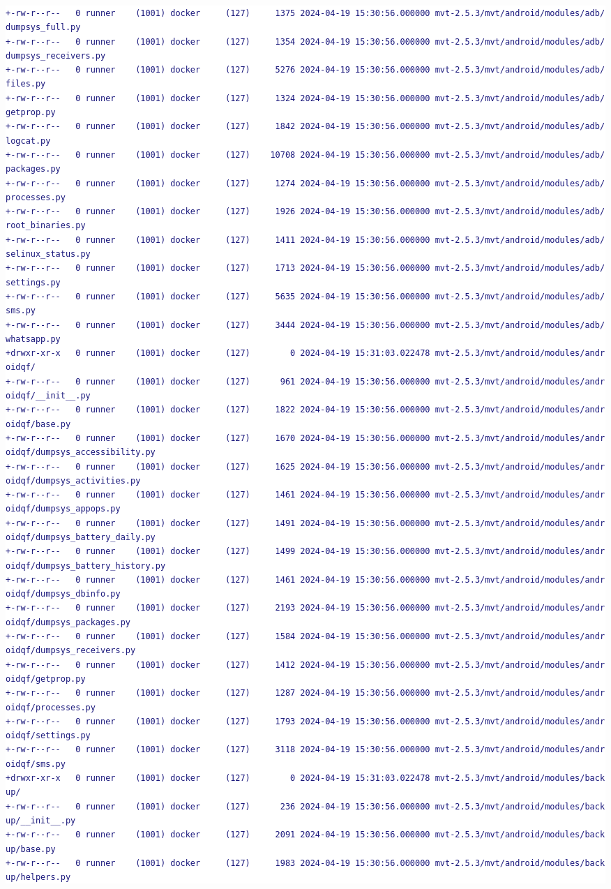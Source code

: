 ```diff
+-rw-r--r--   0 runner    (1001) docker     (127)     1375 2024-04-19 15:30:56.000000 mvt-2.5.3/mvt/android/modules/adb/dumpsys_full.py
+-rw-r--r--   0 runner    (1001) docker     (127)     1354 2024-04-19 15:30:56.000000 mvt-2.5.3/mvt/android/modules/adb/dumpsys_receivers.py
+-rw-r--r--   0 runner    (1001) docker     (127)     5276 2024-04-19 15:30:56.000000 mvt-2.5.3/mvt/android/modules/adb/files.py
+-rw-r--r--   0 runner    (1001) docker     (127)     1324 2024-04-19 15:30:56.000000 mvt-2.5.3/mvt/android/modules/adb/getprop.py
+-rw-r--r--   0 runner    (1001) docker     (127)     1842 2024-04-19 15:30:56.000000 mvt-2.5.3/mvt/android/modules/adb/logcat.py
+-rw-r--r--   0 runner    (1001) docker     (127)    10708 2024-04-19 15:30:56.000000 mvt-2.5.3/mvt/android/modules/adb/packages.py
+-rw-r--r--   0 runner    (1001) docker     (127)     1274 2024-04-19 15:30:56.000000 mvt-2.5.3/mvt/android/modules/adb/processes.py
+-rw-r--r--   0 runner    (1001) docker     (127)     1926 2024-04-19 15:30:56.000000 mvt-2.5.3/mvt/android/modules/adb/root_binaries.py
+-rw-r--r--   0 runner    (1001) docker     (127)     1411 2024-04-19 15:30:56.000000 mvt-2.5.3/mvt/android/modules/adb/selinux_status.py
+-rw-r--r--   0 runner    (1001) docker     (127)     1713 2024-04-19 15:30:56.000000 mvt-2.5.3/mvt/android/modules/adb/settings.py
+-rw-r--r--   0 runner    (1001) docker     (127)     5635 2024-04-19 15:30:56.000000 mvt-2.5.3/mvt/android/modules/adb/sms.py
+-rw-r--r--   0 runner    (1001) docker     (127)     3444 2024-04-19 15:30:56.000000 mvt-2.5.3/mvt/android/modules/adb/whatsapp.py
+drwxr-xr-x   0 runner    (1001) docker     (127)        0 2024-04-19 15:31:03.022478 mvt-2.5.3/mvt/android/modules/androidqf/
+-rw-r--r--   0 runner    (1001) docker     (127)      961 2024-04-19 15:30:56.000000 mvt-2.5.3/mvt/android/modules/androidqf/__init__.py
+-rw-r--r--   0 runner    (1001) docker     (127)     1822 2024-04-19 15:30:56.000000 mvt-2.5.3/mvt/android/modules/androidqf/base.py
+-rw-r--r--   0 runner    (1001) docker     (127)     1670 2024-04-19 15:30:56.000000 mvt-2.5.3/mvt/android/modules/androidqf/dumpsys_accessibility.py
+-rw-r--r--   0 runner    (1001) docker     (127)     1625 2024-04-19 15:30:56.000000 mvt-2.5.3/mvt/android/modules/androidqf/dumpsys_activities.py
+-rw-r--r--   0 runner    (1001) docker     (127)     1461 2024-04-19 15:30:56.000000 mvt-2.5.3/mvt/android/modules/androidqf/dumpsys_appops.py
+-rw-r--r--   0 runner    (1001) docker     (127)     1491 2024-04-19 15:30:56.000000 mvt-2.5.3/mvt/android/modules/androidqf/dumpsys_battery_daily.py
+-rw-r--r--   0 runner    (1001) docker     (127)     1499 2024-04-19 15:30:56.000000 mvt-2.5.3/mvt/android/modules/androidqf/dumpsys_battery_history.py
+-rw-r--r--   0 runner    (1001) docker     (127)     1461 2024-04-19 15:30:56.000000 mvt-2.5.3/mvt/android/modules/androidqf/dumpsys_dbinfo.py
+-rw-r--r--   0 runner    (1001) docker     (127)     2193 2024-04-19 15:30:56.000000 mvt-2.5.3/mvt/android/modules/androidqf/dumpsys_packages.py
+-rw-r--r--   0 runner    (1001) docker     (127)     1584 2024-04-19 15:30:56.000000 mvt-2.5.3/mvt/android/modules/androidqf/dumpsys_receivers.py
+-rw-r--r--   0 runner    (1001) docker     (127)     1412 2024-04-19 15:30:56.000000 mvt-2.5.3/mvt/android/modules/androidqf/getprop.py
+-rw-r--r--   0 runner    (1001) docker     (127)     1287 2024-04-19 15:30:56.000000 mvt-2.5.3/mvt/android/modules/androidqf/processes.py
+-rw-r--r--   0 runner    (1001) docker     (127)     1793 2024-04-19 15:30:56.000000 mvt-2.5.3/mvt/android/modules/androidqf/settings.py
+-rw-r--r--   0 runner    (1001) docker     (127)     3118 2024-04-19 15:30:56.000000 mvt-2.5.3/mvt/android/modules/androidqf/sms.py
+drwxr-xr-x   0 runner    (1001) docker     (127)        0 2024-04-19 15:31:03.022478 mvt-2.5.3/mvt/android/modules/backup/
+-rw-r--r--   0 runner    (1001) docker     (127)      236 2024-04-19 15:30:56.000000 mvt-2.5.3/mvt/android/modules/backup/__init__.py
+-rw-r--r--   0 runner    (1001) docker     (127)     2091 2024-04-19 15:30:56.000000 mvt-2.5.3/mvt/android/modules/backup/base.py
+-rw-r--r--   0 runner    (1001) docker     (127)     1983 2024-04-19 15:30:56.000000 mvt-2.5.3/mvt/android/modules/backup/helpers.py
```